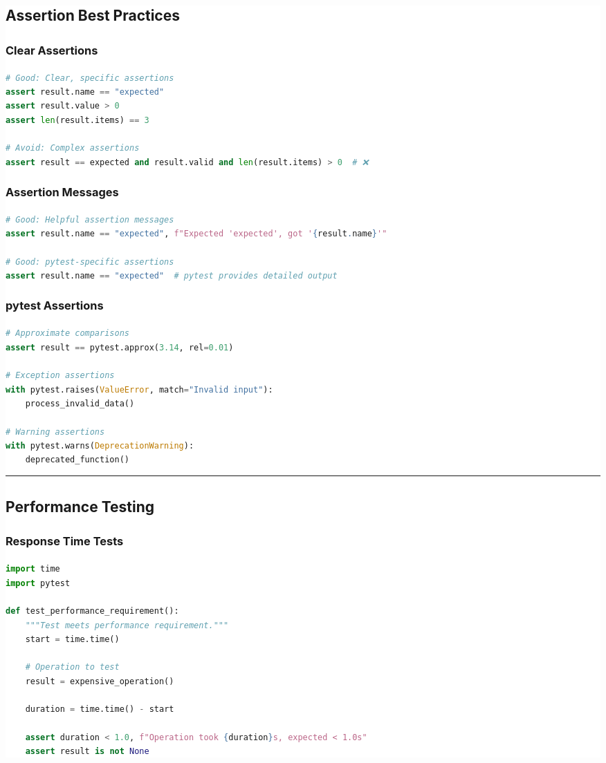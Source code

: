 ## Assertion Best Practices

### Clear Assertions

```python
# Good: Clear, specific assertions
assert result.name == "expected"
assert result.value > 0
assert len(result.items) == 3

# Avoid: Complex assertions
assert result == expected and result.valid and len(result.items) > 0  # ❌
```

### Assertion Messages

```python
# Good: Helpful assertion messages
assert result.name == "expected", f"Expected 'expected', got '{result.name}'"

# Good: pytest-specific assertions
assert result.name == "expected"  # pytest provides detailed output
```

### pytest Assertions

```python
# Approximate comparisons
assert result == pytest.approx(3.14, rel=0.01)

# Exception assertions
with pytest.raises(ValueError, match="Invalid input"):
    process_invalid_data()

# Warning assertions
with pytest.warns(DeprecationWarning):
    deprecated_function()
```

---

## Performance Testing

### Response Time Tests

```python
import time
import pytest

def test_performance_requirement():
    """Test meets performance requirement."""
    start = time.time()

    # Operation to test
    result = expensive_operation()

    duration = time.time() - start

    assert duration < 1.0, f"Operation took {duration}s, expected < 1.0s"
    assert result is not None
```
